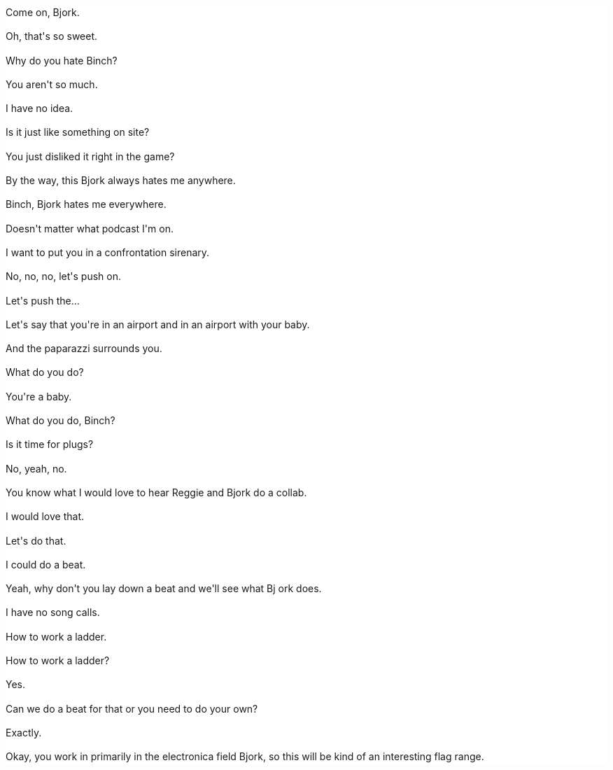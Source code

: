 Come on, Bjork.

Oh, that's so sweet.

Why do you hate Binch?

You aren't so much.

I have no idea.

Is it just like something on site?

You just disliked it right in the game?

By the way, this Bjork always hates me anywhere.

Binch, Bjork hates me everywhere.

Doesn't matter what podcast I'm on.

I want to put you in a confrontation sirenary.

No, no, no, let's push on.

Let's push the...

Let's say that you're in an airport and in an airport with your baby.

And the paparazzi surrounds you.

What do you do?

You're a baby.

What do you do, Binch?

Is it time for plugs?

No, yeah, no.

You know what I would love to hear Reggie and Bjork do a collab.

I would love that.

Let's do that.

I could do a beat.

Yeah, why don't you lay down a beat and we'll see what Bj ork does.

I have no song calls.

How to work a ladder.

How to work a ladder?

Yes.

Can we do a beat for that or you need to do your own?

Exactly.

Okay, you work in primarily in the electronica field Bjork, so this will be kind of an interesting flag range.
